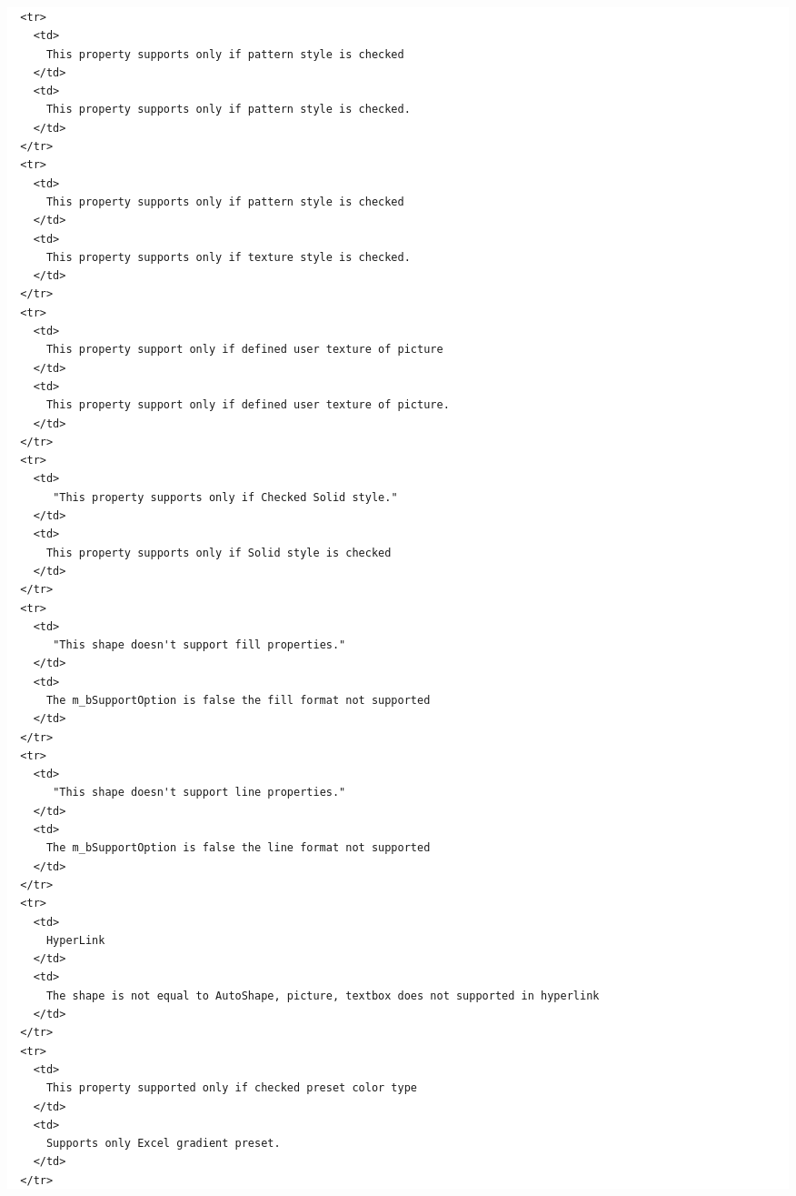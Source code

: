       <tr>
        <td>
          This property supports only if pattern style is checked
        </td>
        <td>
          This property supports only if pattern style is checked.
        </td>
      </tr>
      <tr>
        <td>
          This property supports only if pattern style is checked
        </td>
        <td>
          This property supports only if texture style is checked.
        </td>
      </tr>
      <tr>
        <td>
          This property support only if defined user texture of picture
        </td>
        <td>
          This property support only if defined user texture of picture.
        </td>
      </tr>
      <tr>
        <td>
           "This property supports only if Checked Solid style."
        </td>
        <td>
          This property supports only if Solid style is checked
        </td>
      </tr>
      <tr>
        <td>
           "This shape doesn't support fill properties."
        </td>
        <td>
          The m_bSupportOption is false the fill format not supported
        </td>
      </tr>
      <tr>
        <td>
           "This shape doesn't support line properties."
        </td>
        <td>
          The m_bSupportOption is false the line format not supported
        </td>
      </tr>
      <tr>
        <td>
          HyperLink
        </td>
        <td>
          The shape is not equal to AutoShape, picture, textbox does not supported in hyperlink
        </td>
      </tr>
      <tr>
        <td>
          This property supported only if checked preset color type
        </td>
        <td>
          Supports only Excel gradient preset.
        </td>
      </tr>